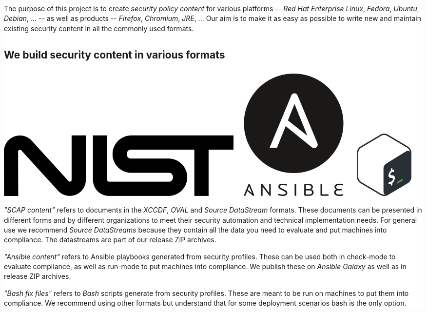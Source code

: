 The purpose of this project is to create *security policy content* for various
platforms -- *Red Hat Enterprise Linux*, *Fedora*, *Ubuntu*, *Debian*, ... --
as well as products -- *Firefox*, *Chromium*, *JRE*, ...
Our aim is to make it as easy as possible to write new and maintain existing
security content in all the commonly used formats.

## We build security content in various formats

![NIST logo](docs/readme_images/nist_logo.svg "NIST logo") &nbsp; &nbsp; ![Ansible logo](docs/readme_images/ansible_logo.svg "Ansible logo") &nbsp; &nbsp; ![Bash logo](docs/readme_images/bash_logo.png "Bash logo")

*"SCAP content"* refers to documents  in the *XCCDF*, *OVAL* and
*Source DataStream* formats.  These documents can be presented
in different forms and by different organizations to meet their security
automation and technical implementation needs.  For general use we
recommend *Source DataStreams* because they contain all the data you
need to evaluate and put machines into compliance. The datastreams are
part of our release ZIP archives.

*"Ansible content"* refers to Ansible playbooks generated from security
profiles.  These can be used both in check-mode to evaluate compliance,
as well as run-mode to put machines into compliance.  We publish these
on *Ansible Galaxy* as well as in release ZIP archives.

*"Bash fix files"* refers to *Bash* scripts generate from security
profiles.  These are meant to be run on machines to put them into
compliance.  We recommend using other formats but understand that for
some deployment scenarios bash is the only option.
